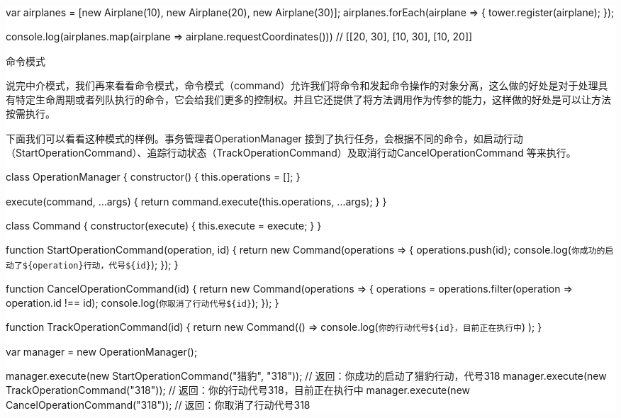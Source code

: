 var airplanes = [new Airplane(10), new Airplane(20), new Airplane(30)];
airplanes.forEach(airplane => {
  tower.register(airplane);
});

console.log(airplanes.map(airplane => airplane.requestCoordinates())) 
// [[20, 30], [10, 30], [10, 20]]


命令模式

说完中介模式，我们再来看看命令模式，命令模式（command）允许我们将命令和发起命令操作的对象分离，这么做的好处是对于处理具有特定生命周期或者列队执行的命令，它会给我们更多的控制权。并且它还提供了将方法调用作为传参的能力，这样做的好处是可以让方法按需执行。



下面我们可以看看这种模式的样例。事务管理者OperationManager 接到了执行任务，会根据不同的命令，如启动行动（StartOperationCommand）、追踪行动状态（TrackOperationCommand）及取消行动CancelOperationCommand 等来执行。

class OperationManager {
  constructor() {
    this.operations = [];
  }

  execute(command, ...args) {
    return command.execute(this.operations, ...args);
  }
}

class Command {
  constructor(execute) {
    this.execute = execute;
  }
}

function StartOperationCommand(operation, id) {
  return new Command(operations => {
    operations.push(id);
    console.log(`你成功的启动了${operation}行动，代号${id}`);
  });
}

function CancelOperationCommand(id) {
  return new Command(operations => {
    operations = operations.filter(operation => operation.id !== id);
    console.log(`你取消了行动代号${id}`);
  });
}

function TrackOperationCommand(id) {
  return new Command(() =>
    console.log(`你的行动代号${id}，目前正在执行中`)
  );
}

var manager = new OperationManager();

manager.execute(new StartOperationCommand("猎豹", "318"));
// 返回：你成功的启动了猎豹行动，代号318
manager.execute(new TrackOperationCommand("318"));
// 返回：你的行动代号318，目前正在执行中
manager.execute(new CancelOperationCommand("318"));
// 返回：你取消了行动代号318
